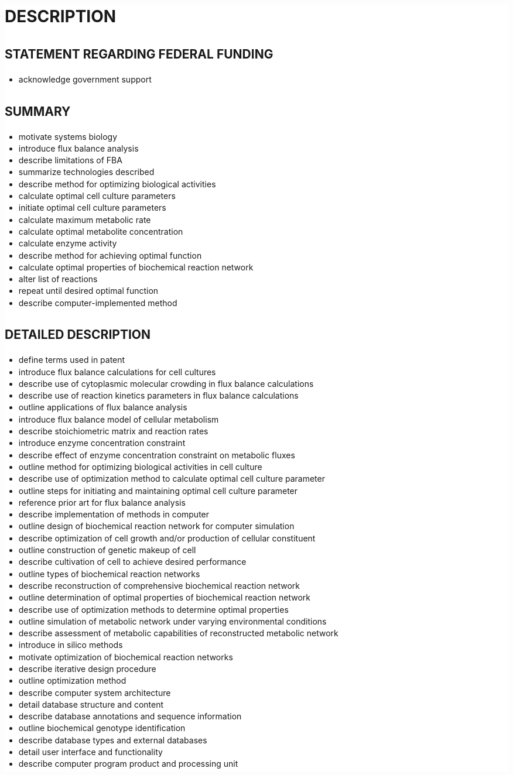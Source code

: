 # DESCRIPTION

## STATEMENT REGARDING FEDERAL FUNDING

- acknowledge government support

## SUMMARY

- motivate systems biology
- introduce flux balance analysis
- describe limitations of FBA
- summarize technologies described
- describe method for optimizing biological activities
- calculate optimal cell culture parameters
- initiate optimal cell culture parameters
- calculate maximum metabolic rate
- calculate optimal metabolite concentration
- calculate enzyme activity
- describe method for achieving optimal function
- calculate optimal properties of biochemical reaction network
- alter list of reactions
- repeat until desired optimal function
- describe computer-implemented method

## DETAILED DESCRIPTION

- define terms used in patent
- introduce flux balance calculations for cell cultures
- describe use of cytoplasmic molecular crowding in flux balance calculations
- describe use of reaction kinetics parameters in flux balance calculations
- outline applications of flux balance analysis
- introduce flux balance model of cellular metabolism
- describe stoichiometric matrix and reaction rates
- introduce enzyme concentration constraint
- describe effect of enzyme concentration constraint on metabolic fluxes
- outline method for optimizing biological activities in cell culture
- describe use of optimization method to calculate optimal cell culture parameter
- outline steps for initiating and maintaining optimal cell culture parameter
- reference prior art for flux balance analysis
- describe implementation of methods in computer
- outline design of biochemical reaction network for computer simulation
- describe optimization of cell growth and/or production of cellular constituent
- outline construction of genetic makeup of cell
- describe cultivation of cell to achieve desired performance
- outline types of biochemical reaction networks
- describe reconstruction of comprehensive biochemical reaction network
- outline determination of optimal properties of biochemical reaction network
- describe use of optimization methods to determine optimal properties
- outline simulation of metabolic network under varying environmental conditions
- describe assessment of metabolic capabilities of reconstructed metabolic network
- introduce in silico methods
- motivate optimization of biochemical reaction networks
- describe iterative design procedure
- outline optimization method
- describe computer system architecture
- detail database structure and content
- describe database annotations and sequence information
- outline biochemical genotype identification
- describe database types and external databases
- detail user interface and functionality
- describe computer program product and processing unit